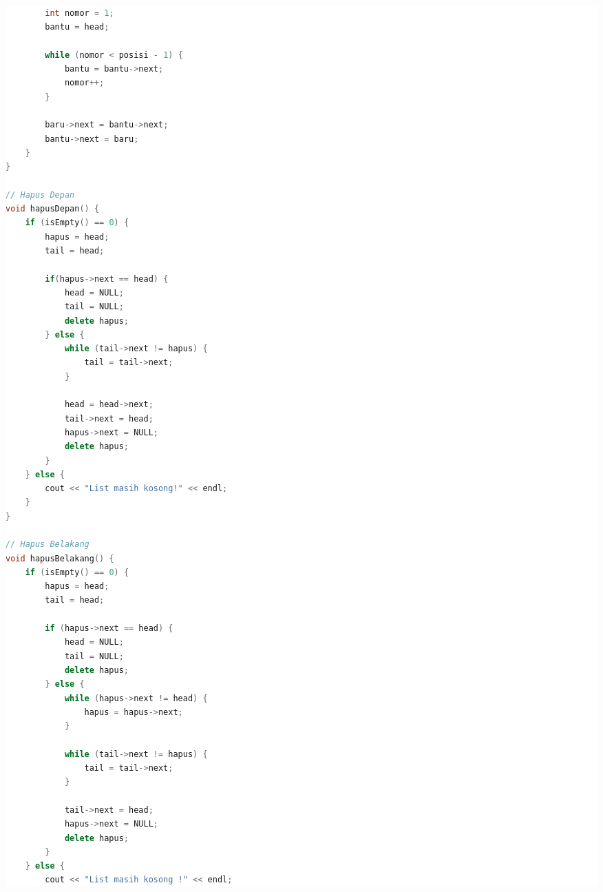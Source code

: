 ```C++ 
        int nomor = 1;
        bantu = head;

        while (nomor < posisi - 1) {
            bantu = bantu->next;
            nomor++;
        }

        baru->next = bantu->next;
        bantu->next = baru;
    }
}

// Hapus Depan
void hapusDepan() {
    if (isEmpty() == 0) {
        hapus = head;
        tail = head;

        if(hapus->next == head) {
            head = NULL;
            tail = NULL;
            delete hapus;
        } else {
            while (tail->next != hapus) {
                tail = tail->next;
            }

            head = head->next;
            tail->next = head;
            hapus->next = NULL;
            delete hapus;
        }
    } else {
        cout << "List masih kosong!" << endl;
    }
}

// Hapus Belakang
void hapusBelakang() {
    if (isEmpty() == 0) {
        hapus = head;
        tail = head;

        if (hapus->next == head) {
            head = NULL;
            tail = NULL;
            delete hapus;
        } else {
            while (hapus->next != head) {
                hapus = hapus->next;
            }
            
            while (tail->next != hapus) {
                tail = tail->next;
            }

            tail->next = head;
            hapus->next = NULL;
            delete hapus;
        }
    } else {
        cout << "List masih kosong !" << endl;
```